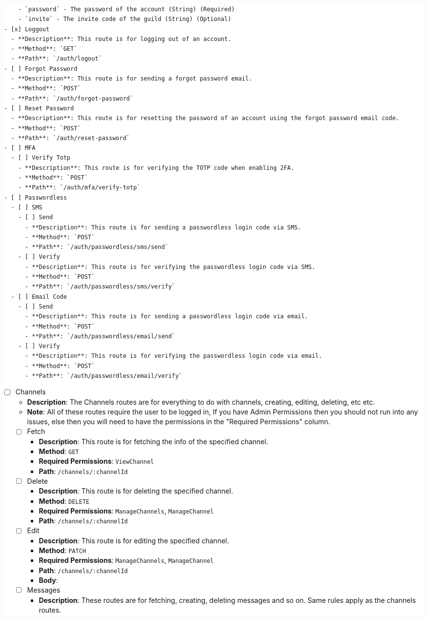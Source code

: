         - `password` - The password of the account (String) (Required)
        - `invite` - The invite code of the guild (String) (Optional)
    - [x] Loggout
      - **Description**: This route is for logging out of an account.
      - **Method**: `GET`
      - **Path**: `/auth/logout`
    - [ ] Forgot Password
      - **Description**: This route is for sending a forgot password email.
      - **Method**: `POST`
      - **Path**: `/auth/forgot-password`
    - [ ] Reset Password
      - **Description**: This route is for resetting the password of an account using the forgot password email code.
      - **Method**: `POST`
      - **Path**: `/auth/reset-password`
    - [ ] MFA
      - [ ] Verify Totp
        - **Description**: This route is for verifying the TOTP code when enabling 2FA.
        - **Method**: `POST`
        - **Path**: `/auth/mfa/verify-totp`
    - [ ] Passwordless
      - [ ] SMS
        - [ ] Send
          - **Description**: This route is for sending a passwordless login code via SMS.
          - **Method**: `POST`
          - **Path**: `/auth/passwordless/sms/send`
        - [ ] Verify
          - **Description**: This route is for verifying the passwordless login code via SMS.
          - **Method**: `POST`
          - **Path**: `/auth/passwordless/sms/verify`
      - [ ] Email Code
        - [ ] Send
          - **Description**: This route is for sending a passwordless login code via email.
          - **Method**: `POST`
          - **Path**: `/auth/passwordless/email/send`
        - [ ] Verify
          - **Description**: This route is for verifying the passwordless login code via email.
          - **Method**: `POST`
          - **Path**: `/auth/passwordless/email/verify`
  - [ ] Channels
    - **Description**: The Channels routes are for everything to do with channels, creating, editing, deleting, etc etc. 
    - **Note**: All of these routes require the user to be logged in, If you have Admin Permissions then you should not run into any issues, else then you will need to have the permissions in the "Required Permissions" column.
    - [ ] Fetch
      - **Description**: This route is for fetching the info of the specified channel.
      - **Method**: `GET`
      - **Required Permissions**: `ViewChannel`
      - **Path**: `/channels/:channelId`
    - [ ] Delete
      - **Description**: This route is for deleting the specified channel.
      - **Method**: `DELETE`
      - **Required Permissions**: `ManageChannels`, `ManageChannel`
      - **Path**: `/channels/:channelId`
    - [ ] Edit
      - **Description**: This route is for editing the specified channel.
      - **Method**: `PATCH`
      - **Required Permissions**: `ManageChannels`, `ManageChannel`
      - **Path**: `/channels/:channelId`
      - **Body**:
    - [ ] Messages
      - **Description**: These routes are for fetching, creating, deleting messages and so on. Same rules apply as the channels routes.